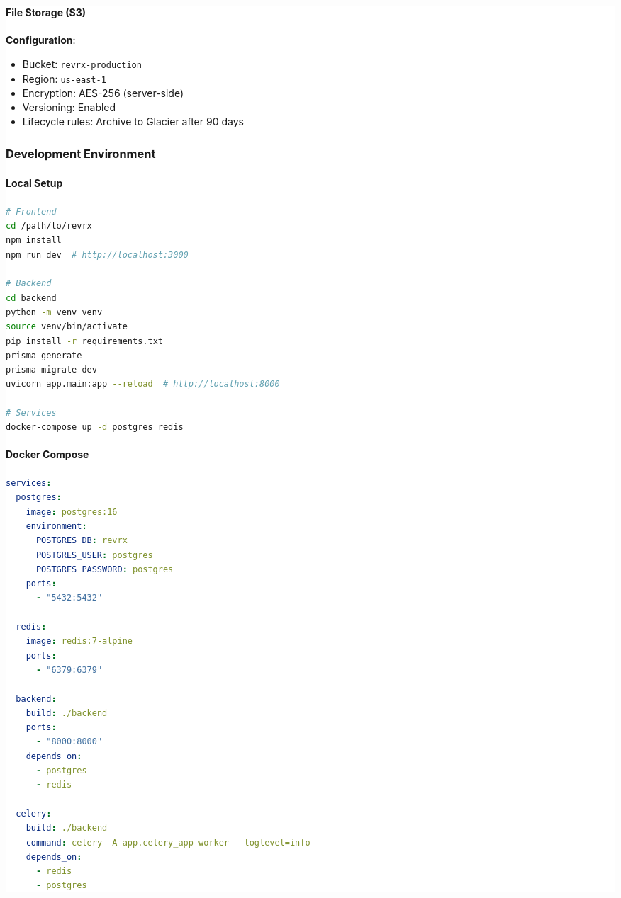 #### File Storage (S3)
**Configuration**:
- Bucket: `revrx-production`
- Region: `us-east-1`
- Encryption: AES-256 (server-side)
- Versioning: Enabled
- Lifecycle rules: Archive to Glacier after 90 days

### Development Environment

#### Local Setup
```bash
# Frontend
cd /path/to/revrx
npm install
npm run dev  # http://localhost:3000

# Backend
cd backend
python -m venv venv
source venv/bin/activate
pip install -r requirements.txt
prisma generate
prisma migrate dev
uvicorn app.main:app --reload  # http://localhost:8000

# Services
docker-compose up -d postgres redis
```

#### Docker Compose
```yaml
services:
  postgres:
    image: postgres:16
    environment:
      POSTGRES_DB: revrx
      POSTGRES_USER: postgres
      POSTGRES_PASSWORD: postgres
    ports:
      - "5432:5432"

  redis:
    image: redis:7-alpine
    ports:
      - "6379:6379"

  backend:
    build: ./backend
    ports:
      - "8000:8000"
    depends_on:
      - postgres
      - redis

  celery:
    build: ./backend
    command: celery -A app.celery_app worker --loglevel=info
    depends_on:
      - redis
      - postgres
```
